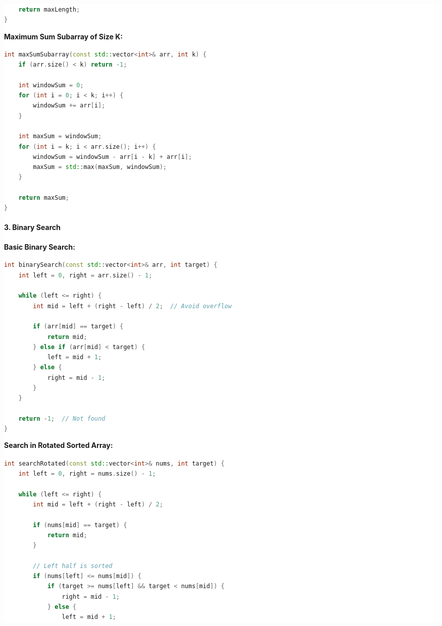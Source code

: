 ```cpp
    return maxLength;
}
```

**Maximum Sum Subarray of Size K:**
```cpp
int maxSumSubarray(const std::vector<int>& arr, int k) {
    if (arr.size() < k) return -1;
    
    int windowSum = 0;
    for (int i = 0; i < k; i++) {
        windowSum += arr[i];
    }
    
    int maxSum = windowSum;
    for (int i = k; i < arr.size(); i++) {
        windowSum = windowSum - arr[i - k] + arr[i];
        maxSum = std::max(maxSum, windowSum);
    }
    
    return maxSum;
}
```

#### 3. Binary Search

**Basic Binary Search:**
```cpp
int binarySearch(const std::vector<int>& arr, int target) {
    int left = 0, right = arr.size() - 1;
    
    while (left <= right) {
        int mid = left + (right - left) / 2;  // Avoid overflow
        
        if (arr[mid] == target) {
            return mid;
        } else if (arr[mid] < target) {
            left = mid + 1;
        } else {
            right = mid - 1;
        }
    }
    
    return -1;  // Not found
}
```

**Search in Rotated Sorted Array:**
```cpp
int searchRotated(const std::vector<int>& nums, int target) {
    int left = 0, right = nums.size() - 1;
    
    while (left <= right) {
        int mid = left + (right - left) / 2;
        
        if (nums[mid] == target) {
            return mid;
        }
        
        // Left half is sorted
        if (nums[left] <= nums[mid]) {
            if (target >= nums[left] && target < nums[mid]) {
                right = mid - 1;
            } else {
                left = mid + 1;
```